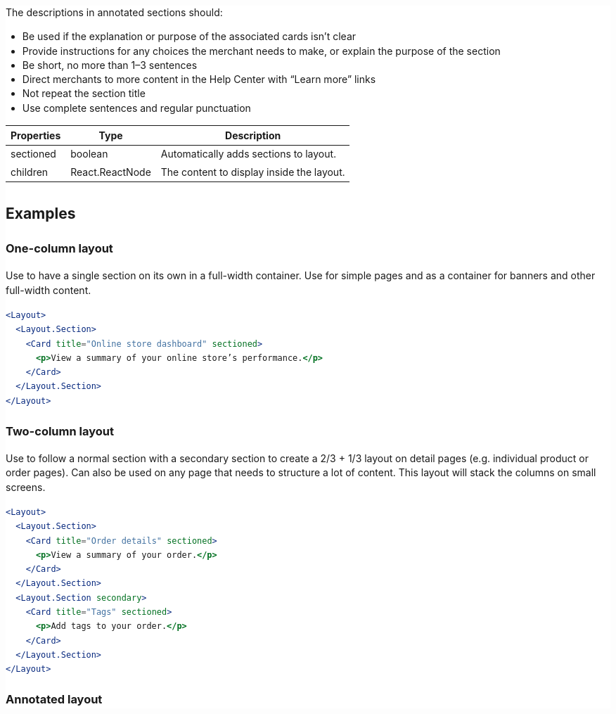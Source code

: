 The descriptions in annotated sections should:

- Be used if the explanation or purpose of the associated cards isn’t clear
- Provide instructions for any choices the merchant needs to make, or explain the purpose of the section
- Be short, no more than 1–3 sentences
- Direct merchants to more content in the Help Center with “Learn more” links
- Not repeat the section title
- Use complete sentences and regular punctuation

| Properties | Type | Description |
| ---------- | ---- | ----------- |
| sectioned | boolean | Automatically adds sections to layout. |
| children | React.ReactNode | The content to display inside the layout. |

## Examples

###  One-column layout

Use to have a single section on its own in a full-width container. Use for simple pages and as a container for banners and other full-width content.

```jsx
<Layout>
  <Layout.Section>
    <Card title="Online store dashboard" sectioned>
      <p>View a summary of your online store’s performance.</p>
    </Card>
  </Layout.Section>
</Layout>
```

### Two-column layout

Use to follow a normal section with a secondary section to create a 2/3 + 1/3 layout on detail pages (e.g. individual product or order pages). Can also be used on any page that needs to structure a lot of content. This layout will stack the columns on small screens.

```jsx
<Layout>
  <Layout.Section>
    <Card title="Order details" sectioned>
      <p>View a summary of your order.</p>
    </Card>
  </Layout.Section>
  <Layout.Section secondary>
    <Card title="Tags" sectioned>
      <p>Add tags to your order.</p>
    </Card>
  </Layout.Section>
</Layout>
```
### Annotated layout
